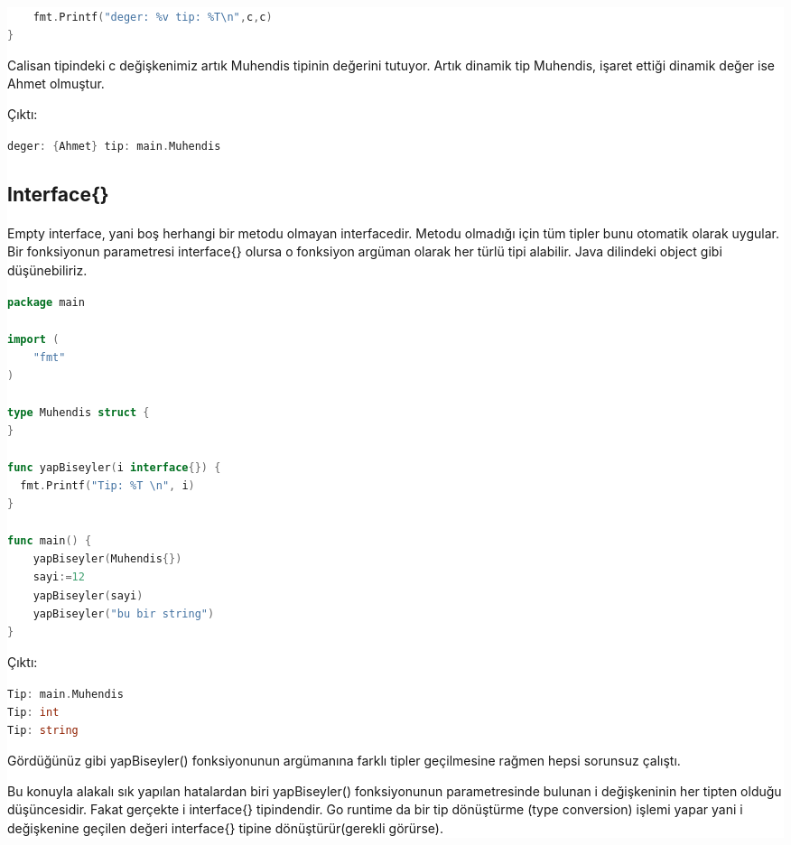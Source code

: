 ```go
    fmt.Printf("deger: %v tip: %T\n",c,c) 
}
```
Calisan tipindeki c değişkenimiz artık Muhendis tipinin değerini tutuyor.
Artık dinamik tip Muhendis, işaret ettiği dinamik değer ise Ahmet olmuştur.

Çıktı:
```go
deger: {Ahmet} tip: main.Muhendis
```


## Interface{}

Empty interface, yani boş herhangi bir metodu olmayan interfacedir. Metodu olmadığı için tüm tipler bunu otomatik olarak uygular. Bir fonksiyonun parametresi interface{} olursa o fonksiyon argüman olarak her türlü tipi alabilir. Java dilindeki object gibi düşünebiliriz.

```go
package main

import (
	"fmt"
)

type Muhendis struct {
}

func yapBiseyler(i interface{}) {
  fmt.Printf("Tip: %T \n", i)
}

func main() {
	yapBiseyler(Muhendis{})
	sayi:=12
	yapBiseyler(sayi)
	yapBiseyler("bu bir string")
}
```
Çıktı:
```go
Tip: main.Muhendis 
Tip: int 
Tip: string 
```
Gördüğünüz gibi yapBiseyler() fonksiyonunun argümanına farklı tipler geçilmesine rağmen hepsi sorunsuz çalıştı. 

Bu konuyla alakalı sık yapılan hatalardan biri yapBiseyler() fonksiyonunun parametresinde bulunan i değişkeninin her tipten olduğu düşüncesidir. Fakat gerçekte i interface{} tipindendir. Go runtime da bir tip dönüştürme (type conversion) işlemi yapar yani i değişkenine geçilen değeri interface{} tipine dönüştürür(gerekli görürse).

